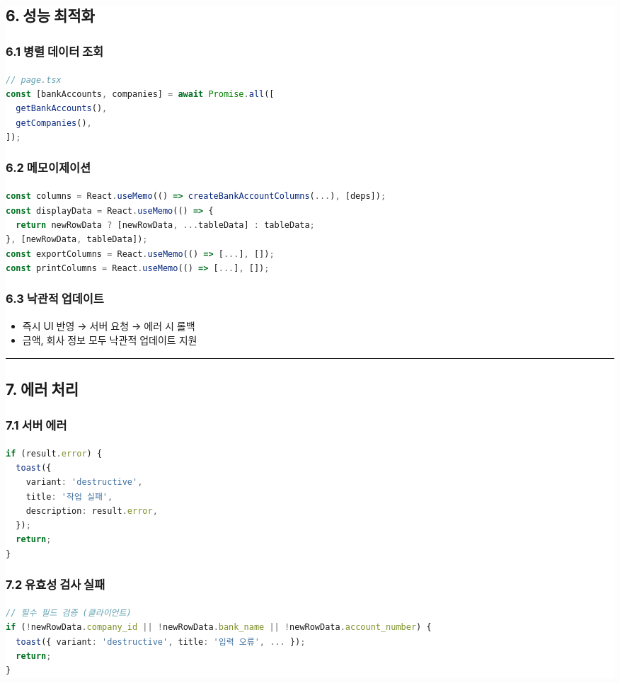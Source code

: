 
## 6. 성능 최적화

### 6.1 병렬 데이터 조회
```typescript
// page.tsx
const [bankAccounts, companies] = await Promise.all([
  getBankAccounts(),
  getCompanies(),
]);
```

### 6.2 메모이제이션
```typescript
const columns = React.useMemo(() => createBankAccountColumns(...), [deps]);
const displayData = React.useMemo(() => {
  return newRowData ? [newRowData, ...tableData] : tableData;
}, [newRowData, tableData]);
const exportColumns = React.useMemo(() => [...], []);
const printColumns = React.useMemo(() => [...], []);
```

### 6.3 낙관적 업데이트
- 즉시 UI 반영 → 서버 요청 → 에러 시 롤백
- 금액, 회사 정보 모두 낙관적 업데이트 지원

---

## 7. 에러 처리

### 7.1 서버 에러
```typescript
if (result.error) {
  toast({
    variant: 'destructive',
    title: '작업 실패',
    description: result.error,
  });
  return;
}
```

### 7.2 유효성 검사 실패
```typescript
// 필수 필드 검증 (클라이언트)
if (!newRowData.company_id || !newRowData.bank_name || !newRowData.account_number) {
  toast({ variant: 'destructive', title: '입력 오류', ... });
  return;
}
```
